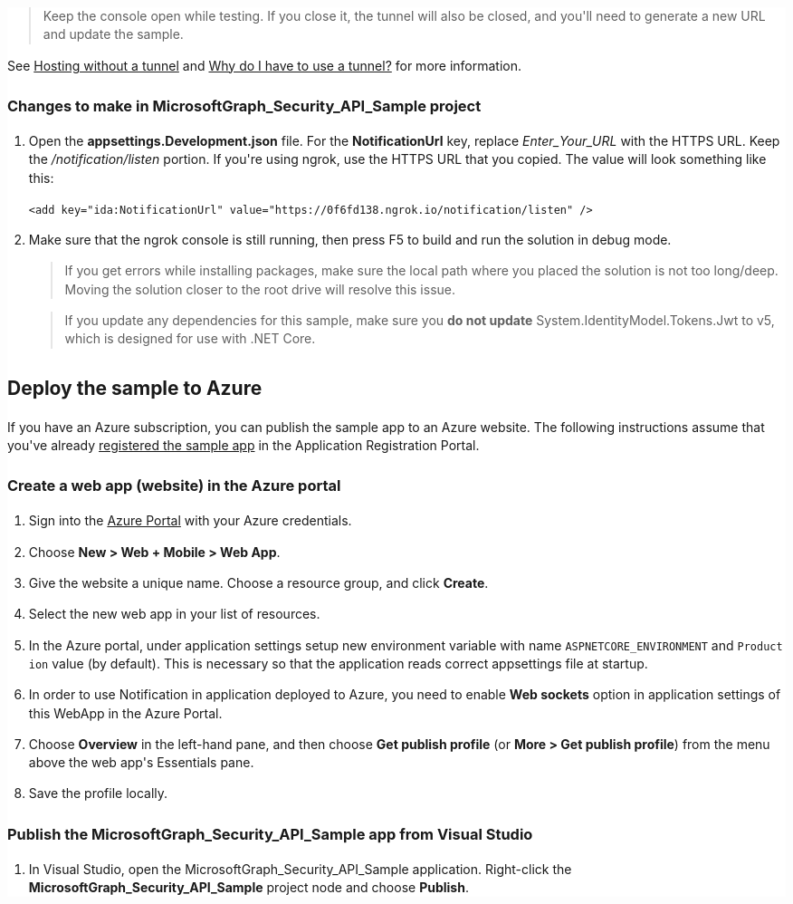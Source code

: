    >Keep the console open while testing. If you close it, the tunnel will also be closed, and you'll need to generate a new URL and update the sample.

See [Hosting without a tunnel](https://github.com/microsoftgraph/nodejs-webhooks-rest-sample/wiki/Hosting-the-sample-without-a-tunnel) and [Why do I have to use a tunnel?](https://github.com/microsoftgraph/nodejs-webhooks-rest-sample/wiki/Why-do-I-have-to-use-a-tunnel) for more information.

### Changes to make in **MicrosoftGraph_Security_API_Sample** project

1. Open the **appsettings.Development.json** file. For the **NotificationUrl** key, replace *Enter_Your_URL* with the HTTPS URL. Keep the */notification/listen* portion. If you're using ngrok, use the HTTPS URL that you copied. The value will look something like this:

   `<add key="ida:NotificationUrl" value="https://0f6fd138.ngrok.io/notification/listen" />`

2. Make sure that the ngrok console is still running, then press F5 to build and run the solution in debug mode. 

   >If you get errors while installing packages, make sure the local path where you placed the solution is not too long/deep. Moving the solution closer to the root drive will resolve this issue.
   
   >If you update any dependencies for this sample, make sure you **do not update** System.IdentityModel.Tokens.Jwt to v5, which is designed for use with .NET Core.

## Deploy the sample to Azure
If you have an Azure subscription, you can publish the sample app to an Azure website. 
The following instructions assume that you've already [registered the sample app](#register-the-application) in the Application Registration Portal.

### Create a web app (website) in the Azure portal

1. Sign into the [Azure Portal](https://portal.azure.com) with your Azure credentials.

2. Choose **New > Web + Mobile > Web App**.

3. Give the website a unique name. Choose a resource group, and click **Create**.

4. Select the new web app in your list of resources.

5. In the Azure portal, under application settings setup new environment variable with name `ASPNETCORE_ENVIRONMENT` and `Production` value (by default). This is necessary so that the application reads correct appsettings file at startup.

6. In order to use Notification in application deployed to Azure, you need to enable **Web sockets** option in application settings of this WebApp in the Azure Portal.

6. Choose **Overview** in the left-hand pane, and then choose **Get publish profile** (or **More > Get publish profile**) from the menu above the web app's Essentials pane.

7. Save the profile locally.

### Publish the MicrosoftGraph_Security_API_Sample app from Visual Studio

1. In Visual Studio, open the MicrosoftGraph_Security_API_Sample application. 
Right-click the **MicrosoftGraph_Security_API_Sample** project node and choose **Publish**.
